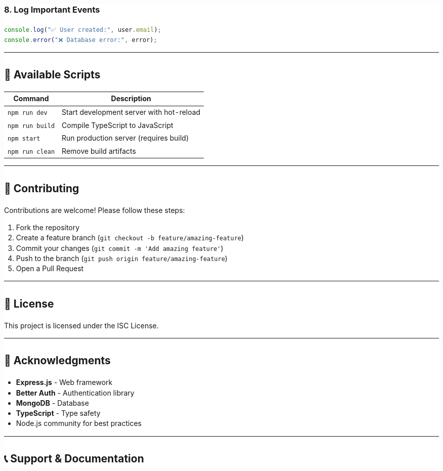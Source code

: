 ### 8. **Log Important Events**

```typescript
console.log("✅ User created:", user.email);
console.error("❌ Database error:", error);
```

---

## 📜 Available Scripts

| Command | Description |
|---------|-------------|
| `npm run dev` | Start development server with hot-reload |
| `npm run build` | Compile TypeScript to JavaScript |
| `npm start` | Run production server (requires build) |
| `npm run clean` | Remove build artifacts |

---

## 🤝 Contributing

Contributions are welcome! Please follow these steps:

1. Fork the repository
2. Create a feature branch (`git checkout -b feature/amazing-feature`)
3. Commit your changes (`git commit -m 'Add amazing feature'`)
4. Push to the branch (`git push origin feature/amazing-feature`)
5. Open a Pull Request

---

## 📄 License

This project is licensed under the ISC License.

---

## 🙏 Acknowledgments

- **Express.js** - Web framework
- **Better Auth** - Authentication library
- **MongoDB** - Database
- **TypeScript** - Type safety
- Node.js community for best practices

---

## 📞 Support & Documentation
